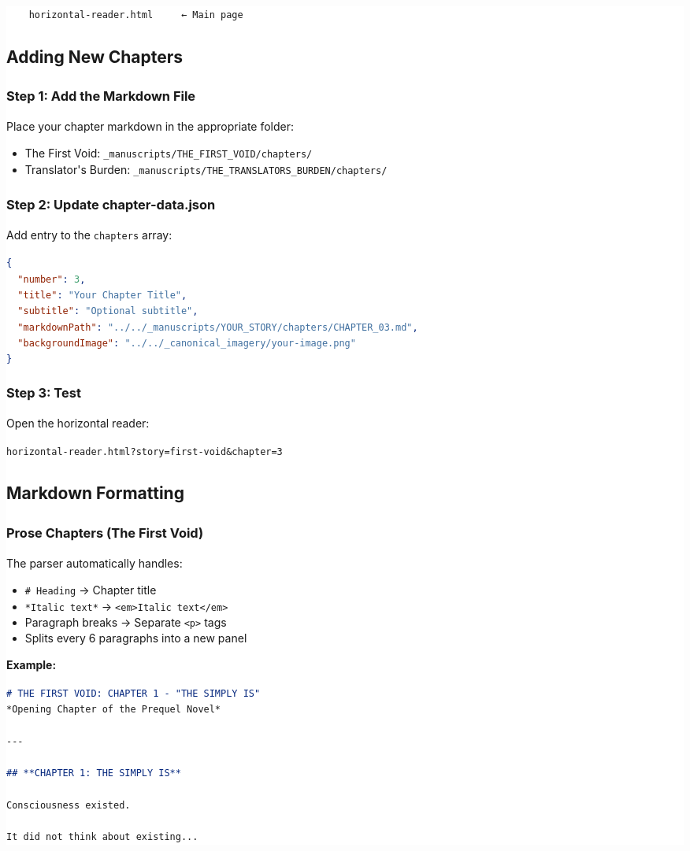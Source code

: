 ```
    horizontal-reader.html     ← Main page
```

## Adding New Chapters

### Step 1: Add the Markdown File
Place your chapter markdown in the appropriate folder:
- The First Void: `_manuscripts/THE_FIRST_VOID/chapters/`
- Translator's Burden: `_manuscripts/THE_TRANSLATORS_BURDEN/chapters/`

### Step 2: Update chapter-data.json

Add entry to the `chapters` array:

```json
{
  "number": 3,
  "title": "Your Chapter Title",
  "subtitle": "Optional subtitle",
  "markdownPath": "../../_manuscripts/YOUR_STORY/chapters/CHAPTER_03.md",
  "backgroundImage": "../../_canonical_imagery/your-image.png"
}
```

### Step 3: Test
Open the horizontal reader:
```
horizontal-reader.html?story=first-void&chapter=3
```

## Markdown Formatting

### Prose Chapters (The First Void)
The parser automatically handles:
- `# Heading` → Chapter title
- `*Italic text*` → `<em>Italic text</em>`
- Paragraph breaks → Separate `<p>` tags
- Splits every 6 paragraphs into a new panel

**Example:**
```markdown
# THE FIRST VOID: CHAPTER 1 - "THE SIMPLY IS"
*Opening Chapter of the Prequel Novel*

---

## **CHAPTER 1: THE SIMPLY IS**

Consciousness existed.

It did not think about existing...
```
